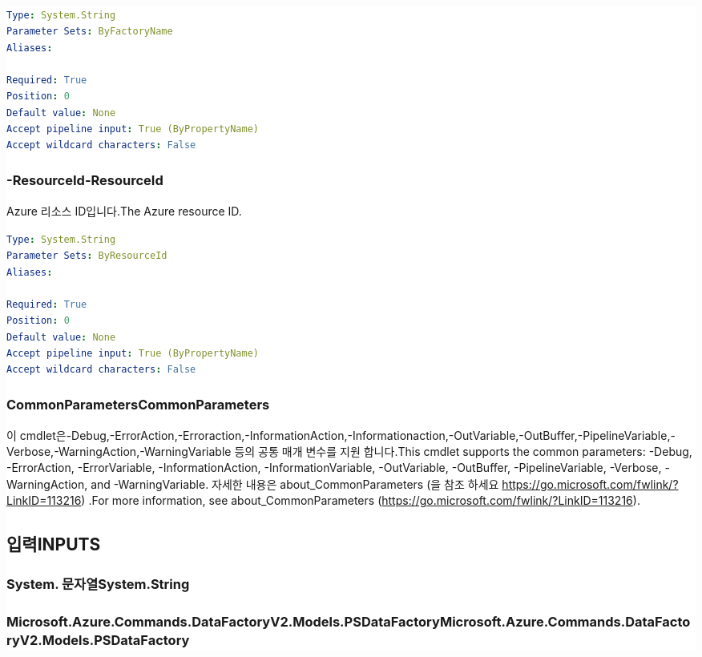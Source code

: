 ```yaml
Type: System.String
Parameter Sets: ByFactoryName
Aliases:

Required: True
Position: 0
Default value: None
Accept pipeline input: True (ByPropertyName)
Accept wildcard characters: False
```

### <span data-ttu-id="794d5-131">-ResourceId</span><span class="sxs-lookup"><span data-stu-id="794d5-131">-ResourceId</span></span>
<span data-ttu-id="794d5-132">Azure 리소스 ID입니다.</span><span class="sxs-lookup"><span data-stu-id="794d5-132">The Azure resource ID.</span></span>

```yaml
Type: System.String
Parameter Sets: ByResourceId
Aliases:

Required: True
Position: 0
Default value: None
Accept pipeline input: True (ByPropertyName)
Accept wildcard characters: False
```

### <span data-ttu-id="794d5-133">CommonParameters</span><span class="sxs-lookup"><span data-stu-id="794d5-133">CommonParameters</span></span>
<span data-ttu-id="794d5-134">이 cmdlet은-Debug,-ErrorAction,-Erroraction,-InformationAction,-Informationaction,-OutVariable,-OutBuffer,-PipelineVariable,-Verbose,-WarningAction,-WarningVariable 등의 공통 매개 변수를 지원 합니다.</span><span class="sxs-lookup"><span data-stu-id="794d5-134">This cmdlet supports the common parameters: -Debug, -ErrorAction, -ErrorVariable, -InformationAction, -InformationVariable, -OutVariable, -OutBuffer, -PipelineVariable, -Verbose, -WarningAction, and -WarningVariable.</span></span> <span data-ttu-id="794d5-135">자세한 내용은 about_CommonParameters (을 참조 하세요 https://go.microsoft.com/fwlink/?LinkID=113216) .</span><span class="sxs-lookup"><span data-stu-id="794d5-135">For more information, see about_CommonParameters (https://go.microsoft.com/fwlink/?LinkID=113216).</span></span>

## <span data-ttu-id="794d5-136">입력</span><span class="sxs-lookup"><span data-stu-id="794d5-136">INPUTS</span></span>

### <span data-ttu-id="794d5-137">System. 문자열</span><span class="sxs-lookup"><span data-stu-id="794d5-137">System.String</span></span>

### <span data-ttu-id="794d5-138">Microsoft.Azure.Commands.DataFactoryV2.Models.PSDataFactory</span><span class="sxs-lookup"><span data-stu-id="794d5-138">Microsoft.Azure.Commands.DataFactoryV2.Models.PSDataFactory</span></span>
